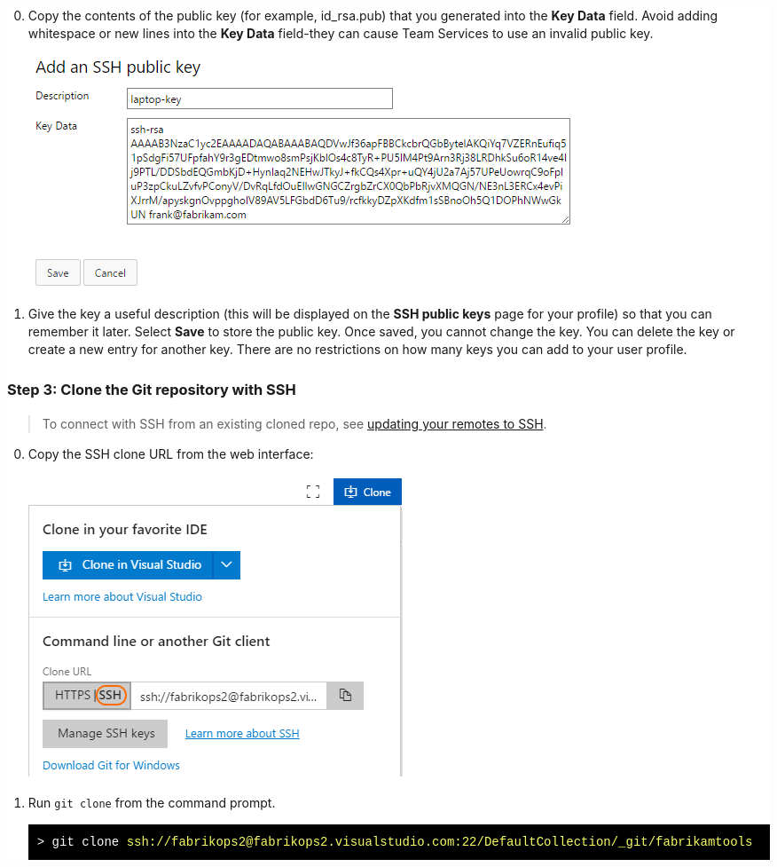 0. Copy the contents of the public key (for example, id_rsa.pub) that you generated into the **Key Data** field. Avoid adding whitespace or new lines into the **Key Data** field-they can cause Team Services to use an invalid public key. 

    ![Configuring Public Key in Visual Studio Team Services](_img/use-ssh-authentication/ssh_key_input.png)

0. Give the key a useful description (this will be displayed on the **SSH public keys** page for your profile) so that you can remember it later. Select **Save** to store the public key. Once saved, you cannot change the key. You can delete the key or create a new entry for another key. There are no restrictions on how many keys you can add to your user profile.
  
### Step 3: Clone the Git repository with SSH

> To connect with SSH from an existing cloned repo, see [updating your remotes to SSH](use-ssh-keys-to-authenticate.md#migrate).

0. Copy the SSH clone URL from the web interface:   

   ![Team Services SSH Clone URL](_img/use-ssh-authentication/ssh_clone_URL.png)
   
0. Run `git clone` from the command prompt. 

   <pre style="color:white;background-color:black;font-family:Consolas,Courier,monospace;padding:10px">
   &#062; git clone <font color="#F9FE64">ssh://fabrikops2@fabrikops2.visualstudio.com:22/DefaultCollection/_git/fabrikamtools</font>
   </pre>
